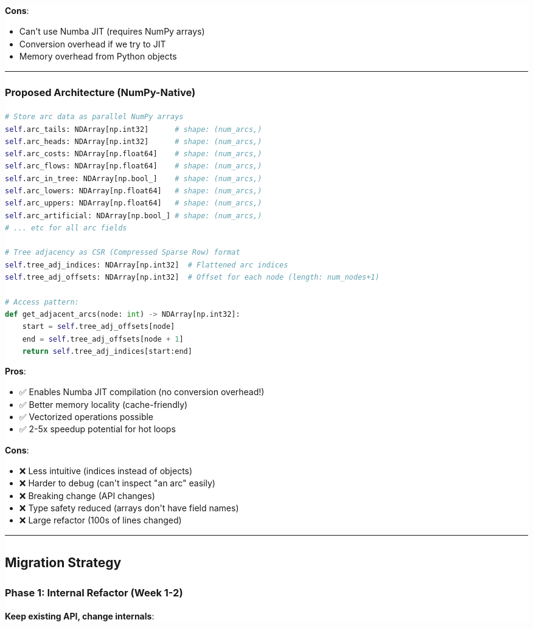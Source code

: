 **Cons**:
- Can't use Numba JIT (requires NumPy arrays)
- Conversion overhead if we try to JIT
- Memory overhead from Python objects

---

### Proposed Architecture (NumPy-Native)

```python
# Store arc data as parallel NumPy arrays
self.arc_tails: NDArray[np.int32]      # shape: (num_arcs,)
self.arc_heads: NDArray[np.int32]      # shape: (num_arcs,)
self.arc_costs: NDArray[np.float64]    # shape: (num_arcs,)
self.arc_flows: NDArray[np.float64]    # shape: (num_arcs,)
self.arc_in_tree: NDArray[np.bool_]    # shape: (num_arcs,)
self.arc_lowers: NDArray[np.float64]   # shape: (num_arcs,)
self.arc_uppers: NDArray[np.float64]   # shape: (num_arcs,)
self.arc_artificial: NDArray[np.bool_] # shape: (num_arcs,)
# ... etc for all arc fields

# Tree adjacency as CSR (Compressed Sparse Row) format
self.tree_adj_indices: NDArray[np.int32]  # Flattened arc indices
self.tree_adj_offsets: NDArray[np.int32]  # Offset for each node (length: num_nodes+1)

# Access pattern:
def get_adjacent_arcs(node: int) -> NDArray[np.int32]:
    start = self.tree_adj_offsets[node]
    end = self.tree_adj_offsets[node + 1]
    return self.tree_adj_indices[start:end]
```

**Pros**:
- ✅ Enables Numba JIT compilation (no conversion overhead!)
- ✅ Better memory locality (cache-friendly)
- ✅ Vectorized operations possible
- ✅ 2-5x speedup potential for hot loops

**Cons**:
- ❌ Less intuitive (indices instead of objects)
- ❌ Harder to debug (can't inspect "an arc" easily)
- ❌ Breaking change (API changes)
- ❌ Type safety reduced (arrays don't have field names)
- ❌ Large refactor (100s of lines changed)

---

## Migration Strategy

### Phase 1: Internal Refactor (Week 1-2)

**Keep existing API, change internals**:
